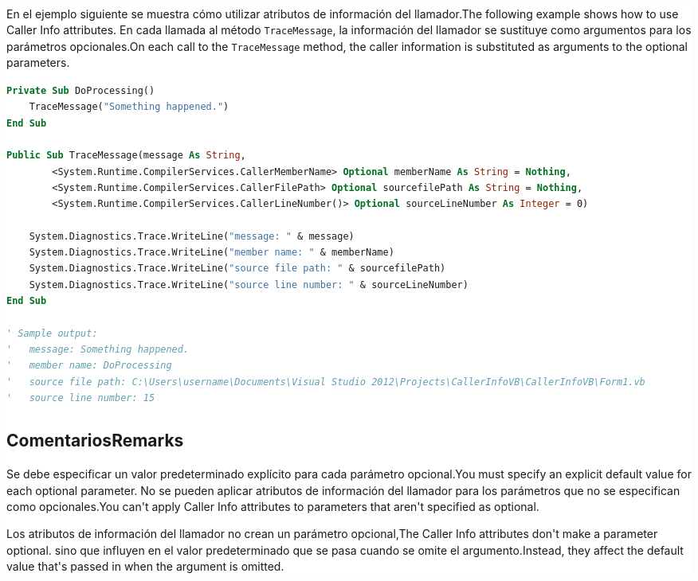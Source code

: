 <span data-ttu-id="22465-118">En el ejemplo siguiente se muestra cómo utilizar atributos de información del llamador.</span><span class="sxs-lookup"><span data-stu-id="22465-118">The following example shows how to use Caller Info attributes.</span></span> <span data-ttu-id="22465-119">En cada llamada al método `TraceMessage`, la información del llamador se sustituye como argumentos para los parámetros opcionales.</span><span class="sxs-lookup"><span data-stu-id="22465-119">On each call to the `TraceMessage` method, the caller information is substituted as arguments to the optional parameters.</span></span>  
  
```vb  
Private Sub DoProcessing()  
    TraceMessage("Something happened.")  
End Sub  
  
Public Sub TraceMessage(message As String,  
        <System.Runtime.CompilerServices.CallerMemberName> Optional memberName As String = Nothing,  
        <System.Runtime.CompilerServices.CallerFilePath> Optional sourcefilePath As String = Nothing,  
        <System.Runtime.CompilerServices.CallerLineNumber()> Optional sourceLineNumber As Integer = 0)  
  
    System.Diagnostics.Trace.WriteLine("message: " & message)  
    System.Diagnostics.Trace.WriteLine("member name: " & memberName)  
    System.Diagnostics.Trace.WriteLine("source file path: " & sourcefilePath)  
    System.Diagnostics.Trace.WriteLine("source line number: " & sourceLineNumber)  
End Sub  
  
' Sample output:  
'   message: Something happened.  
'   member name: DoProcessing  
'   source file path: C:\Users\username\Documents\Visual Studio 2012\Projects\CallerInfoVB\CallerInfoVB\Form1.vb  
'   source line number: 15  
```  
  
## <a name="remarks"></a><span data-ttu-id="22465-120">Comentarios</span><span class="sxs-lookup"><span data-stu-id="22465-120">Remarks</span></span>  

 <span data-ttu-id="22465-121">Se debe especificar un valor predeterminado explícito para cada parámetro opcional.</span><span class="sxs-lookup"><span data-stu-id="22465-121">You must specify an explicit default value for each optional parameter.</span></span> <span data-ttu-id="22465-122">No se pueden aplicar atributos de información del llamador para los parámetros que no se especifican como opcionales.</span><span class="sxs-lookup"><span data-stu-id="22465-122">You can't apply Caller Info attributes to parameters that aren't specified as optional.</span></span>  
  
 <span data-ttu-id="22465-123">Los atributos de información del llamador no crean un parámetro opcional,</span><span class="sxs-lookup"><span data-stu-id="22465-123">The Caller Info attributes don't make a parameter optional.</span></span> <span data-ttu-id="22465-124">sino que influyen en el valor predeterminado que se pasa cuando se omite el argumento.</span><span class="sxs-lookup"><span data-stu-id="22465-124">Instead, they affect the default value that's passed in when the argument is omitted.</span></span>  
  